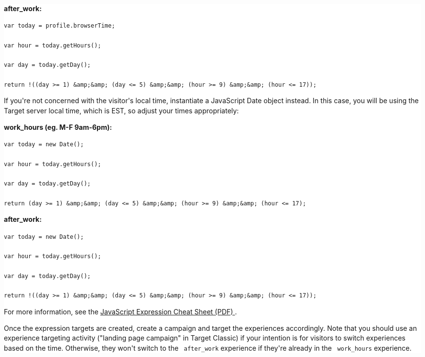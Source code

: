
**after_work:** 


```
var today = profile.browserTime; 
 
var hour = today.getHours(); 
 
var day = today.getDay(); 
 
return !((day >= 1) &amp;&amp; (day <= 5) &amp;&amp; (hour >= 9) &amp;&amp; (hour <= 17));
```


If you're not concerned with the visitor's local time, instantiate a JavaScript Date object instead. In this case, you will be using the Target server local time, which is EST, so adjust your times appropriately: 

**work_hours (eg. M-F 9am-6pm):** 


```
var today = new Date(); 
 
var hour = today.getHours(); 
 
var day = today.getDay(); 
 
return (day >= 1) &amp;&amp; (day <= 5) &amp;&amp; (hour >= 9) &amp;&amp; (hour <= 17);
```


**after_work:** 


```
var today = new Date(); 
 
var hour = today.getHours(); 
 
var day = today.getDay(); 
 
return !((day >= 1) &amp;&amp; (day <= 5) &amp;&amp; (hour >= 9) &amp;&amp; (hour <= 17));
```


For more information, see the [ JavaScript Expression Cheat Sheet (PDF) ](http://marketing.adobe.com/resources/help/en_US/tnt/pdf/js_expression_cheat_sheet.pdf). 

Once the expression targets are created, create a campaign and target the experiences accordingly. Note that you should use an experience targeting activity ("landing page campaign" in Target Classic) if your intention is for visitors to switch experiences based on the time. Otherwise, they won't switch to the ` after_work` experience if they're already in the ` work_hours` experience. 
